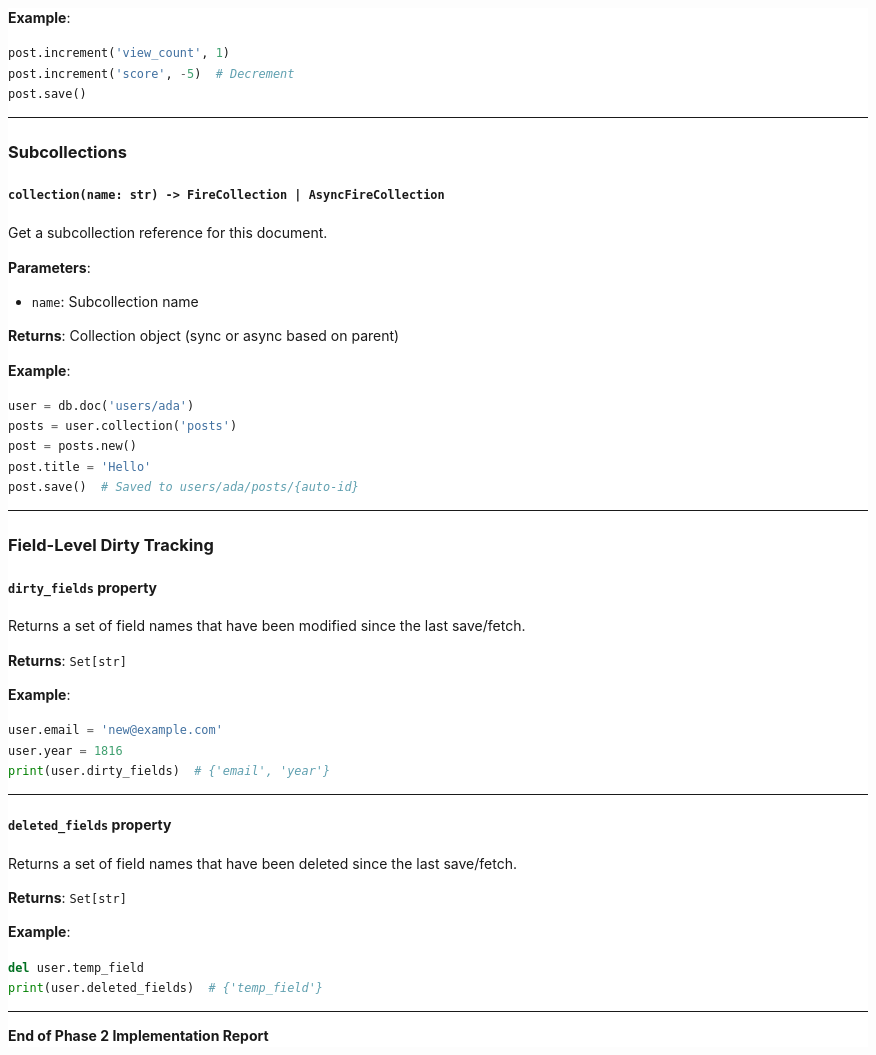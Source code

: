 **Example**:
```python
post.increment('view_count', 1)
post.increment('score', -5)  # Decrement
post.save()
```

---

### Subcollections

#### `collection(name: str) -> FireCollection | AsyncFireCollection`

Get a subcollection reference for this document.

**Parameters**:
- `name`: Subcollection name

**Returns**: Collection object (sync or async based on parent)

**Example**:
```python
user = db.doc('users/ada')
posts = user.collection('posts')
post = posts.new()
post.title = 'Hello'
post.save()  # Saved to users/ada/posts/{auto-id}
```

---

### Field-Level Dirty Tracking

#### `dirty_fields` property

Returns a set of field names that have been modified since the last save/fetch.

**Returns**: `Set[str]`

**Example**:
```python
user.email = 'new@example.com'
user.year = 1816
print(user.dirty_fields)  # {'email', 'year'}
```

---

#### `deleted_fields` property

Returns a set of field names that have been deleted since the last save/fetch.

**Returns**: `Set[str]`

**Example**:
```python
del user.temp_field
print(user.deleted_fields)  # {'temp_field'}
```

---

**End of Phase 2 Implementation Report**
